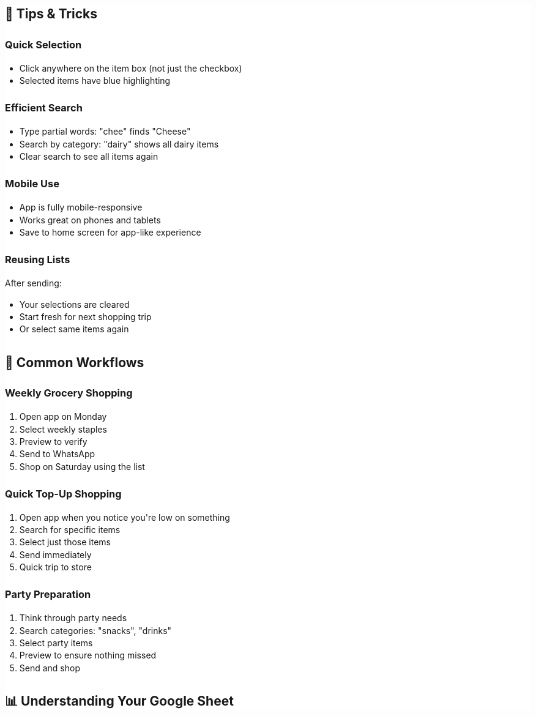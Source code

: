 ## 🎯 Tips & Tricks

### Quick Selection
- Click anywhere on the item box (not just the checkbox)
- Selected items have blue highlighting

### Efficient Search
- Type partial words: "chee" finds "Cheese"
- Search by category: "dairy" shows all dairy items
- Clear search to see all items again

### Mobile Use
- App is fully mobile-responsive
- Works great on phones and tablets
- Save to home screen for app-like experience

### Reusing Lists
After sending:
- Your selections are cleared
- Start fresh for next shopping trip
- Or select same items again

## 🔄 Common Workflows

### Weekly Grocery Shopping

1. Open app on Monday
2. Select weekly staples
3. Preview to verify
4. Send to WhatsApp
5. Shop on Saturday using the list

### Quick Top-Up Shopping

1. Open app when you notice you're low on something
2. Search for specific items
3. Select just those items
4. Send immediately
5. Quick trip to store

### Party Preparation

1. Think through party needs
2. Search categories: "snacks", "drinks"
3. Select party items
4. Preview to ensure nothing missed
5. Send and shop

## 📊 Understanding Your Google Sheet
